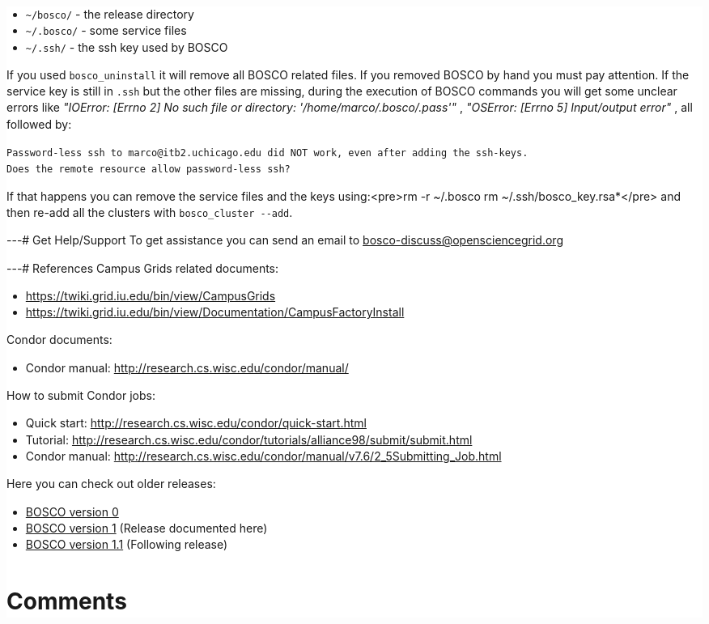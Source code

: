   - `~/bosco/` - the release directory
  - `~/.bosco/` - some service files
  - `~/.ssh/` - the ssh key used by BOSCO

If you used `bosco_uninstall` it will remove all BOSCO related files. If
you removed BOSCO by hand you must pay attention. If the service key is
still in `.ssh` but the other files are missing, during the execution of
BOSCO commands you will get some unclear errors like *"IOError: \[Errno
2\] No such file or directory: '/home/marco/.bosco/.pass'"* , *"OSError:
\[Errno 5\] Input/output error"* , all followed by:

    Password-less ssh to marco@itb2.uchicago.edu did NOT work, even after adding the ssh-keys.
    Does the remote resource allow password-less ssh?

If that happens you can remove the service files and the keys
using:\<pre\>rm -r \~/.bosco rm \~/.ssh/bosco\_key.rsa\*\</pre\> and
then re-add all the clusters with `bosco_cluster --add`.

\---\# Get Help/Support To get assistance you can send an email to
<bosco-discuss@opensciencegrid.org>

\---\# References Campus Grids related documents:

  - <https://twiki.grid.iu.edu/bin/view/CampusGrids>
  - <https://twiki.grid.iu.edu/bin/view/Documentation/CampusFactoryInstall>

Condor documents:

  - Condor manual: <http://research.cs.wisc.edu/condor/manual/>

How to submit Condor jobs:

  - Quick start: <http://research.cs.wisc.edu/condor/quick-start.html>
  - Tutorial:
    <http://research.cs.wisc.edu/condor/tutorials/alliance98/submit/submit.html>
  - Condor manual:
    <http://research.cs.wisc.edu/condor/manual/v7.6/2_5Submitting_Job.html>

Here you can check out older releases:

  - [BOSCO version 0](BoSCOv0)
  - [BOSCO version 1](BoSCOv1) (Release documented here)
  - [BOSCO version 1.1](BoSCOv1p1) (Following release)

# Comments

<span class="twiki-macro COMMENT" type="tableappend"></span>
